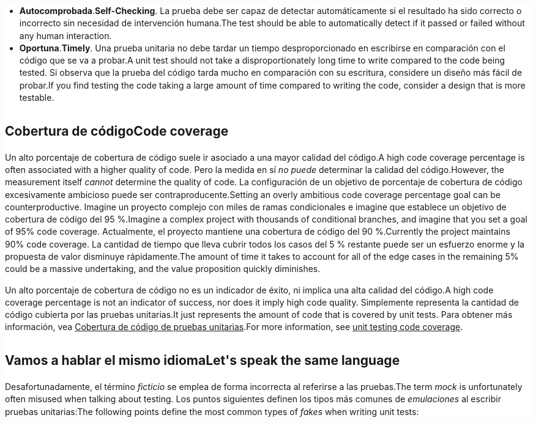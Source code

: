 - <span data-ttu-id="e861f-142">**Autocomprobada**.</span><span class="sxs-lookup"><span data-stu-id="e861f-142">**Self-Checking**.</span></span> <span data-ttu-id="e861f-143">La prueba debe ser capaz de detectar automáticamente si el resultado ha sido correcto o incorrecto sin necesidad de intervención humana.</span><span class="sxs-lookup"><span data-stu-id="e861f-143">The test should be able to automatically detect if it passed or failed without any human interaction.</span></span>
- <span data-ttu-id="e861f-144">**Oportuna**.</span><span class="sxs-lookup"><span data-stu-id="e861f-144">**Timely**.</span></span> <span data-ttu-id="e861f-145">Una prueba unitaria no debe tardar un tiempo desproporcionado en escribirse en comparación con el código que se va a probar.</span><span class="sxs-lookup"><span data-stu-id="e861f-145">A unit test should not take a disproportionately long time to write compared to the code being tested.</span></span> <span data-ttu-id="e861f-146">Si observa que la prueba del código tarda mucho en comparación con su escritura, considere un diseño más fácil de probar.</span><span class="sxs-lookup"><span data-stu-id="e861f-146">If you find testing the code taking a large amount of time compared to writing the code, consider a design that is more testable.</span></span>

## <a name="code-coverage"></a><span data-ttu-id="e861f-147">Cobertura de código</span><span class="sxs-lookup"><span data-stu-id="e861f-147">Code coverage</span></span>

<span data-ttu-id="e861f-148">Un alto porcentaje de cobertura de código suele ir asociado a una mayor calidad del código.</span><span class="sxs-lookup"><span data-stu-id="e861f-148">A high code coverage percentage is often associated with a higher quality of code.</span></span> <span data-ttu-id="e861f-149">Pero la medida en sí *no puede* determinar la calidad del código.</span><span class="sxs-lookup"><span data-stu-id="e861f-149">However, the measurement itself *cannot* determine the quality of code.</span></span> <span data-ttu-id="e861f-150">La configuración de un objetivo de porcentaje de cobertura de código excesivamente ambicioso puede ser contraproducente.</span><span class="sxs-lookup"><span data-stu-id="e861f-150">Setting an overly ambitious code coverage percentage goal can be counterproductive.</span></span> <span data-ttu-id="e861f-151">Imagine un proyecto complejo con miles de ramas condicionales e imagine que establece un objetivo de cobertura de código del 95 %.</span><span class="sxs-lookup"><span data-stu-id="e861f-151">Imagine a complex project with thousands of conditional branches, and imagine that you set a goal of 95% code coverage.</span></span> <span data-ttu-id="e861f-152">Actualmente, el proyecto mantiene una cobertura de código del 90 %.</span><span class="sxs-lookup"><span data-stu-id="e861f-152">Currently the project maintains 90% code coverage.</span></span> <span data-ttu-id="e861f-153">La cantidad de tiempo que lleva cubrir todos los casos del 5 % restante puede ser un esfuerzo enorme y la propuesta de valor disminuye rápidamente.</span><span class="sxs-lookup"><span data-stu-id="e861f-153">The amount of time it takes to account for all of the edge cases in the remaining 5% could be a massive undertaking, and the value proposition quickly diminishes.</span></span>

<span data-ttu-id="e861f-154">Un alto porcentaje de cobertura de código no es un indicador de éxito, ni implica una alta calidad del código.</span><span class="sxs-lookup"><span data-stu-id="e861f-154">A high code coverage percentage is not an indicator of success, nor does it imply high code quality.</span></span> <span data-ttu-id="e861f-155">Simplemente representa la cantidad de código cubierta por las pruebas unitarias.</span><span class="sxs-lookup"><span data-stu-id="e861f-155">It just represents the amount of code that is covered by unit tests.</span></span> <span data-ttu-id="e861f-156">Para obtener más información, vea [Cobertura de código de pruebas unitarias](unit-testing-code-coverage.md).</span><span class="sxs-lookup"><span data-stu-id="e861f-156">For more information, see [unit testing code coverage](unit-testing-code-coverage.md).</span></span>

## <a name="lets-speak-the-same-language"></a><span data-ttu-id="e861f-157">Vamos a hablar el mismo idioma</span><span class="sxs-lookup"><span data-stu-id="e861f-157">Let's speak the same language</span></span>
<span data-ttu-id="e861f-158">Desafortunadamente, el término *ficticio* se emplea de forma incorrecta al referirse a las pruebas.</span><span class="sxs-lookup"><span data-stu-id="e861f-158">The term *mock* is unfortunately often misused when talking about testing.</span></span> <span data-ttu-id="e861f-159">Los puntos siguientes definen los tipos más comunes de *emulaciones* al escribir pruebas unitarias:</span><span class="sxs-lookup"><span data-stu-id="e861f-159">The following points define the most common types of *fakes* when writing unit tests:</span></span>
